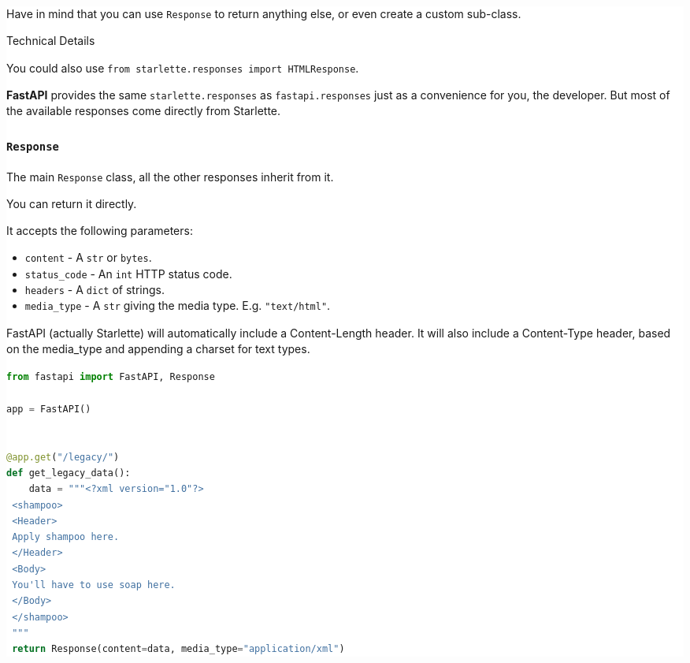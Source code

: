 
Have in mind that you can use `Response` to return anything else, or even create a custom sub-class.



Technical Details


You could also use `from starlette.responses import HTMLResponse`.


**FastAPI** provides the same `starlette.responses` as `fastapi.responses` just as a convenience for you, the developer. But most of the available responses come directly from Starlette.



### `Response`


The main `Response` class, all the other responses inherit from it.


You can return it directly.


It accepts the following parameters:


* `content` - A `str` or `bytes`.
* `status_code` - An `int` HTTP status code.
* `headers` - A `dict` of strings.
* `media_type` - A `str` giving the media type. E.g. `"text/html"`.


FastAPI (actually Starlette) will automatically include a Content-Length header. It will also include a Content-Type header, based on the media_type and appending a charset for text types.



```python
from fastapi import FastAPI, Response

app = FastAPI()


@app.get("/legacy/")
def get_legacy_data():
    data = """<?xml version="1.0"?>
 <shampoo>
 <Header>
 Apply shampoo here.
 </Header>
 <Body>
 You'll have to use soap here.
 </Body>
 </shampoo>
 """
 return Response(content=data, media_type="application/xml")

```
